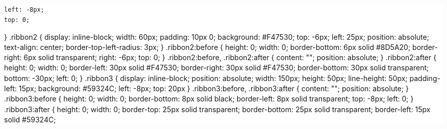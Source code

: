     left: -8px;
    top: 0;
}
.ribbon2 {
  display: inline-block;
  width: 60px;
  padding: 10px 0;
  background: #F47530;
  top: -6px;
  left: 25px;
  position: absolute;
  text-align: center;
  border-top-left-radius: 3px;
}
.ribbon2:before {
   height: 0;
   width: 0;
   border-bottom: 6px solid #8D5A20;
   border-right: 6px solid transparent;
   right: -6px;
   top: 0;
}
.ribbon2:before, .ribbon2:after {
    content: "";
    position: absolute;
}
.ribbon2:after {
    height: 0;
    width: 0;
    border-left: 30px solid #F47530;
    border-right: 30px solid #F47530;
    border-bottom: 30px solid transparent;
    bottom: -30px;
    left: 0;
}
.ribbon3 {
  display: inline-block;
  position: absolute;
  width: 150px;
  height: 50px;
  line-height: 50px;
  padding-left: 15px;
  background: #59324C;
  left: -8px;
  top: 20px
}
.ribbon3:before, .ribbon3:after {
    content: "";
    position: absolute;
}
.ribbon3:before {
  height: 0;
  width: 0;
  border-bottom: 8px solid black;
  border-left: 8px solid transparent;
  top: -8px;
  left: 0;
}
.ribbon3:after {
  height: 0;
  width: 0;
  border-top: 25px solid transparent;
  border-bottom: 25px solid transparent;
  border-left: 15px solid #59324C;